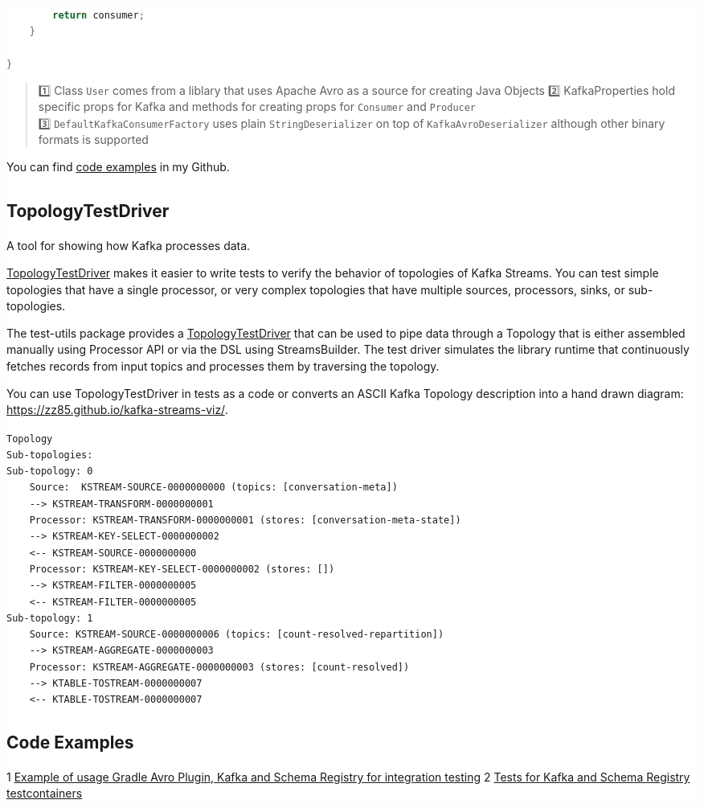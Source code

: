 ```java
        return consumer;
    }

}
```

>1️⃣ Class `User` comes from a liblary that uses Apache Avro as a source for creating Java Objects
2️⃣ KafkaProperties hold specific props for Kafka and methods for creating props for `Consumer` and `Producer`  
3️⃣ `DefaultKafkaConsumerFactory` uses plain `StringDeserializer` on top of `KafkaAvroDeserializer` although other binary formats is supported

You can find [code examples](https://github.com/srcmaxim/kafka-avro-integration-test) in my Github.

## TopologyTestDriver

A tool for showing how Kafka processes data. 

[TopologyTestDriver](https://github.com/apache/kafka/blob/trunk/streams/test-utils/src/main/java/org/apache/kafka/streams/TopologyTestDriver.java) makes it easier to write tests to verify the behavior of topologies of Kafka Streams. You can test simple topologies that have a single processor, or very complex topologies that have multiple sources, processors, sinks, or sub-topologies.

The test-utils package provides a [TopologyTestDriver](https://www.confluent.io/blog/testing-kafka-streams/) that can be used to pipe data through a Topology that is either assembled manually using Processor API or via the DSL using StreamsBuilder. The test driver simulates the library runtime that continuously fetches records from input topics and processes them by traversing the topology. 

You can use TopologyTestDriver in tests as a code or converts an ASCII Kafka Topology description into a hand drawn diagram: https://zz85.github.io/kafka-streams-viz/. 

```
Topology
Sub-topologies:
Sub-topology: 0
	Source:  KSTREAM-SOURCE-0000000000 (topics: [conversation-meta])
	--> KSTREAM-TRANSFORM-0000000001
	Processor: KSTREAM-TRANSFORM-0000000001 (stores: [conversation-meta-state])
	--> KSTREAM-KEY-SELECT-0000000002
	<-- KSTREAM-SOURCE-0000000000
	Processor: KSTREAM-KEY-SELECT-0000000002 (stores: [])
	--> KSTREAM-FILTER-0000000005
	<-- KSTREAM-FILTER-0000000005
Sub-topology: 1
	Source: KSTREAM-SOURCE-0000000006 (topics: [count-resolved-repartition])
	--> KSTREAM-AGGREGATE-0000000003
	Processor: KSTREAM-AGGREGATE-0000000003 (stores: [count-resolved])
	--> KTABLE-TOSTREAM-0000000007
	<-- KTABLE-TOSTREAM-0000000007
```

## Code Examples

1 [Example of usage Gradle Avro Plugin, Kafka and Schema Registry for integration testing](https://github.com/srcmaxim/kafka-avro-integration-test)
2 [Tests for Kafka and Schema Registry testcontainers](https://github.com/srcmaxim/kafka-schema-registry-testcontainers)
